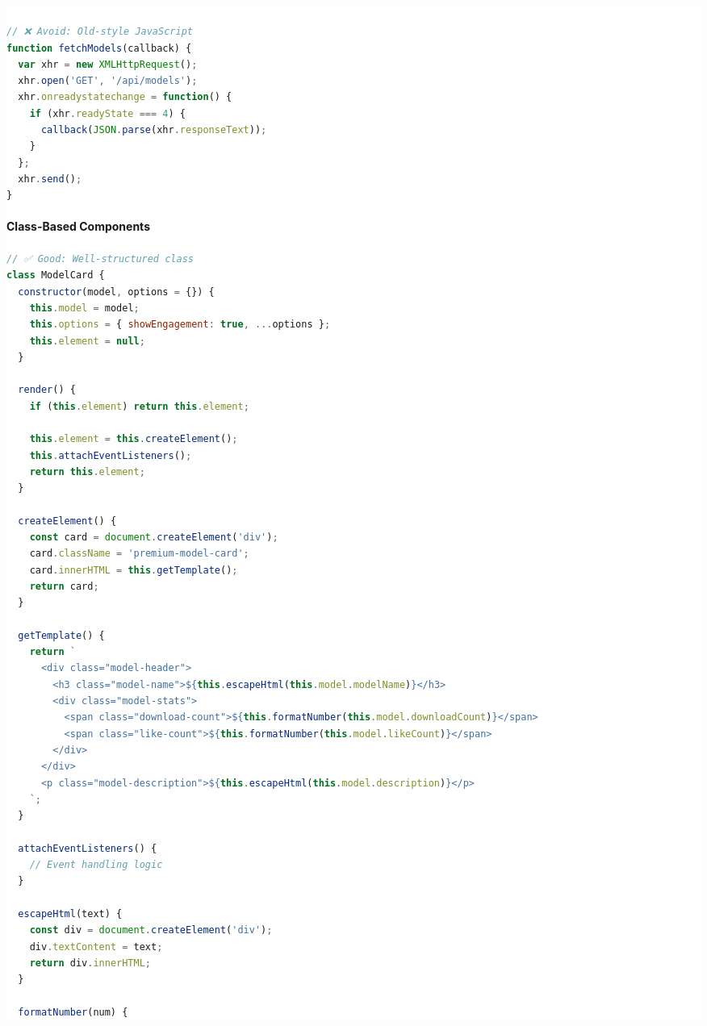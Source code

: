 ```javascript

// ❌ Avoid: Old-style JavaScript
function fetchModels(callback) {
  var xhr = new XMLHttpRequest();
  xhr.open('GET', '/api/models');
  xhr.onreadystatechange = function() {
    if (xhr.readyState === 4) {
      callback(JSON.parse(xhr.responseText));
    }
  };
  xhr.send();
}
```

#### Class-Based Components
```javascript
// ✅ Good: Well-structured class
class ModelCard {
  constructor(model, options = {}) {
    this.model = model;
    this.options = { showEngagement: true, ...options };
    this.element = null;
  }
  
  render() {
    if (this.element) return this.element;
    
    this.element = this.createElement();
    this.attachEventListeners();
    return this.element;
  }
  
  createElement() {
    const card = document.createElement('div');
    card.className = 'premium-model-card';
    card.innerHTML = this.getTemplate();
    return card;
  }
  
  getTemplate() {
    return `
      <div class="model-header">
        <h3 class="model-name">${this.escapeHtml(this.model.modelName)}</h3>
        <div class="model-stats">
          <span class="download-count">${this.formatNumber(this.model.downloadCount)}</span>
          <span class="like-count">${this.formatNumber(this.model.likeCount)}</span>
        </div>
      </div>
      <p class="model-description">${this.escapeHtml(this.model.description)}</p>
    `;
  }
  
  attachEventListeners() {
    // Event handling logic
  }
  
  escapeHtml(text) {
    const div = document.createElement('div');
    div.textContent = text;
    return div.innerHTML;
  }
  
  formatNumber(num) {
```
